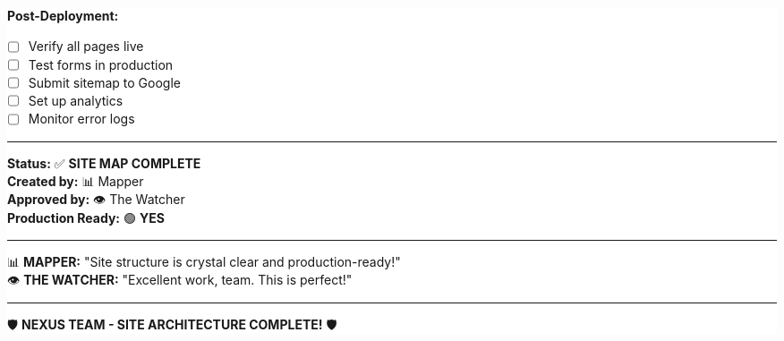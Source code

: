 **Post-Deployment:**
- [ ] Verify all pages live
- [ ] Test forms in production
- [ ] Submit sitemap to Google
- [ ] Set up analytics
- [ ] Monitor error logs

---

**Status:** ✅ **SITE MAP COMPLETE**  
**Created by:** 📊 Mapper  
**Approved by:** 👁️ The Watcher  
**Production Ready:** 🟢 **YES**  

---

📊 **MAPPER:** "Site structure is crystal clear and production-ready!"  
👁️ **THE WATCHER:** "Excellent work, team. This is perfect!"  

---

🛡️ **NEXUS TEAM - SITE ARCHITECTURE COMPLETE!** 🛡️
